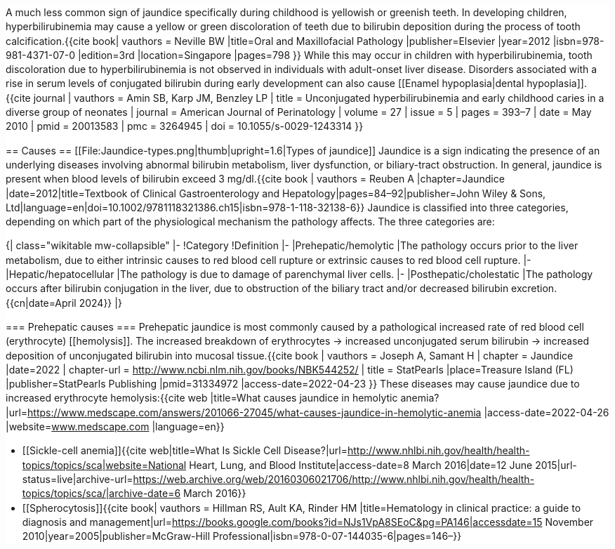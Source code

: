A much less common sign of jaundice specifically during childhood is yellowish or greenish teeth. In developing children, hyperbilirubinemia may cause a yellow or green discoloration of teeth due to bilirubin deposition during the process of tooth calcification.<ref>{{cite book| vauthors = Neville BW |title=Oral and Maxillofacial Pathology |publisher=Elsevier |year=2012 |isbn=978-981-4371-07-0 |edition=3rd |location=Singapore |pages=798 }}</ref> While this may occur in children with hyperbilirubinemia, tooth discoloration due to hyperbilirubinemia is not observed in individuals with adult-onset liver disease. Disorders associated with a rise in serum levels of conjugated bilirubin during early development can also cause [[Enamel hypoplasia|dental hypoplasia]].<ref>{{cite journal | vauthors = Amin SB, Karp JM, Benzley LP | title = Unconjugated hyperbilirubinemia and early childhood caries in a diverse group of neonates | journal = American Journal of Perinatology | volume = 27 | issue = 5 | pages = 393–7 | date = May 2010 | pmid = 20013583 | pmc = 3264945 | doi = 10.1055/s-0029-1243314 }}</ref>

== Causes ==
[[File:Jaundice-types.png|thumb|upright=1.6|Types of jaundice]]
Jaundice is a sign indicating the presence of an underlying diseases involving abnormal bilirubin metabolism, liver dysfunction, or biliary-tract obstruction. In general, jaundice is present when blood levels of bilirubin exceed 3&nbsp;mg/dl.<ref name="Reuben_2012">{{cite book | vauthors = Reuben A |chapter=Jaundice |date=2012|title=Textbook of Clinical Gastroenterology and Hepatology|pages=84–92|publisher=John Wiley & Sons, Ltd|language=en|doi=10.1002/9781118321386.ch15|isbn=978-1-118-32138-6}}</ref> Jaundice is classified into three categories, depending on which part of the physiological mechanism the pathology affects. The three categories are:

{| class="wikitable mw-collapsible"
|-
!Category
!Definition
|-
|Prehepatic/hemolytic
|The pathology occurs prior to the liver metabolism, due to either intrinsic causes to red blood cell rupture or extrinsic causes to red blood cell rupture.
|-
|Hepatic/hepatocellular
|The pathology is due to damage of parenchymal liver cells.
|-
|Posthepatic/cholestatic
|The pathology occurs after bilirubin conjugation in the liver, due to obstruction of the biliary tract and/or decreased bilirubin excretion.{{cn|date=April 2024}}
|}

=== Prehepatic causes ===
Prehepatic jaundice is most commonly caused by a pathological increased rate of red blood cell (erythrocyte) [[hemolysis]]. The increased breakdown of erythrocytes → increased unconjugated serum bilirubin → increased deposition of unconjugated bilirubin into mucosal tissue.<ref>{{cite book | vauthors = Joseph A, Samant H | chapter = Jaundice |date=2022 | chapter-url = http://www.ncbi.nlm.nih.gov/books/NBK544252/ | title = StatPearls |place=Treasure Island (FL) |publisher=StatPearls Publishing |pmid=31334972 |access-date=2022-04-23 }}</ref> These diseases may cause jaundice due to increased erythrocyte hemolysis:<ref>{{cite web |title=What causes jaundice in hemolytic anemia? |url=https://www.medscape.com/answers/201066-27045/what-causes-jaundice-in-hemolytic-anemia |access-date=2022-04-26 |website=www.medscape.com |language=en}}</ref>
* [[Sickle-cell anemia]]<ref>{{cite web|title=What Is Sickle Cell Disease?|url=http://www.nhlbi.nih.gov/health/health-topics/topics/sca|website=National Heart, Lung, and Blood Institute|access-date=8 March 2016|date=12 June 2015|url-status=live|archive-url=https://web.archive.org/web/20160306021706/http://www.nhlbi.nih.gov/health/health-topics/topics/sca/|archive-date=6 March 2016}}</ref>
* [[Spherocytosis]]<ref>{{cite book| vauthors = Hillman RS, Ault KA, Rinder HM |title=Hematology in clinical practice: a guide to diagnosis and management|url=https://books.google.com/books?id=NJs1VpA8SEoC&pg=PA146|accessdate=15 November 2010|year=2005|publisher=McGraw-Hill Professional|isbn=978-0-07-144035-6|pages=146–}}</ref>